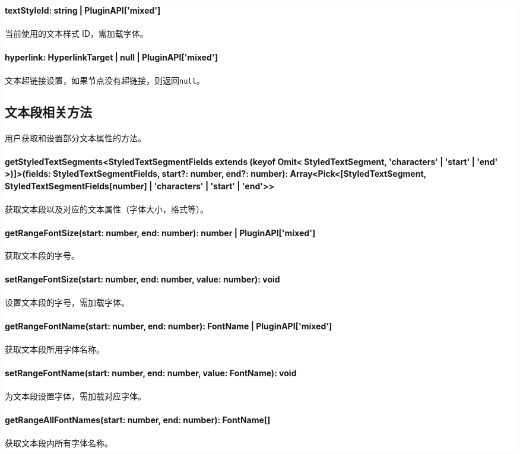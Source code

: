 

#### textStyleId: string | PluginAPI['mixed'\]

当前使用的文本样式 ID，需加载字体。



#### hyperlink: HyperlinkTarget | null | PluginAPI['mixed'\]

文本超链接设置，如果节点没有超链接，则返回`null`。



## 文本段相关方法

用户获取和设置部分文本属性的方法。



#### getStyledTextSegments<StyledTextSegmentFields extends (keyof Omit< StyledTextSegment, 'characters' | 'start' | 'end' >)]>(fields: StyledTextSegmentFields, start?: number, end?: number): Array<Pick<[StyledTextSegment, StyledTextSegmentFields[number] | 'characters' | 'start' | 'end'>>

获取文本段以及对应的文本属性（字体大小，格式等）。



#### getRangeFontSize(start: number, end: number): number | PluginAPI['mixed'\]

获取文本段的字号。



#### setRangeFontSize(start: number, end: number, value: number): void

设置文本段的字号，需加载字体。



#### getRangeFontName(start: number, end: number): FontName | PluginAPI['mixed'\]

获取文本段所用字体名称。



#### setRangeFontName(start: number, end: number, value: FontName): void

为文本段设置字体，需加载对应字体。



#### getRangeAllFontNames(start: number, end: number): FontName[]

获取文本段内所有字体名称。
